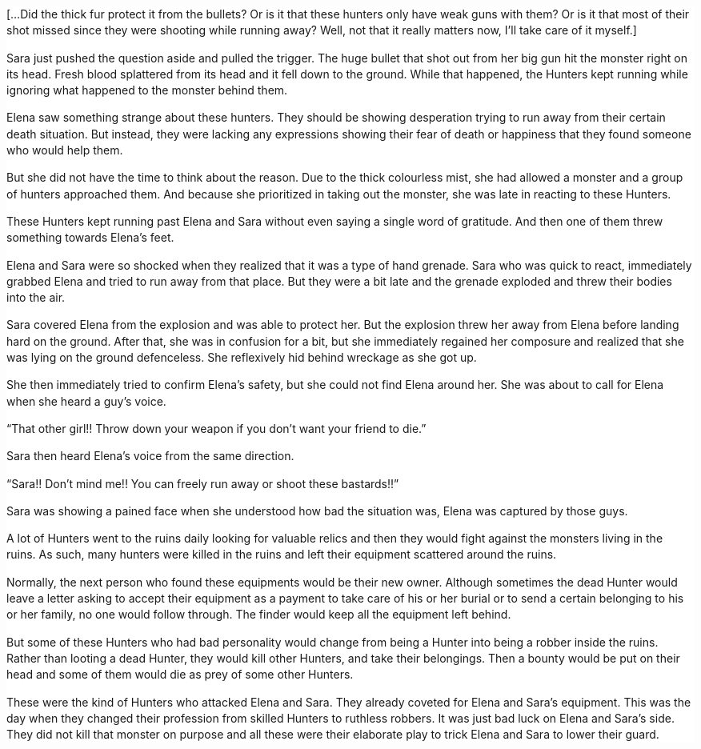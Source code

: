 […Did the thick fur protect it from the bullets? Or is it that these hunters only have weak guns with them? Or is it that most of their shot missed since they were shooting while running away? Well, not that it really matters now, I’ll take care of it myself.]

Sara just pushed the question aside and pulled the trigger. The huge bullet that shot out from her big gun hit the monster right on its head. Fresh blood splattered from its head and it fell down to the ground. While that happened, the Hunters kept running while ignoring what happened to the monster behind them.

Elena saw something strange about these hunters. They should be showing desperation trying to run away from their certain death situation. But instead, they were lacking any expressions showing their fear of death or happiness that they found someone who would help them.

But she did not have the time to think about the reason. Due to the thick colourless mist, she had allowed a monster and a group of hunters approached them. And because she prioritized in taking out the monster, she was late in reacting to these Hunters.

These Hunters kept running past Elena and Sara without even saying a single word of gratitude. And then one of them threw something towards Elena’s feet.

Elena and Sara were so shocked when they realized that it was a type of hand grenade. Sara who was quick to react, immediately grabbed Elena and tried to run away from that place. But they were a bit late and the grenade exploded and threw their bodies into the air.

Sara covered Elena from the explosion and was able to protect her. But the explosion threw her away from Elena before landing hard on the ground. After that, she was in confusion for a bit, but she immediately regained her composure and realized that she was lying on the ground defenceless. She reflexively hid behind wreckage as she got up.

She then immediately tried to confirm Elena’s safety, but she could not find Elena around her. She was about to call for Elena when she heard a guy’s voice.

“That other girl!! Throw down your weapon if you don’t want your friend to die.”

Sara then heard Elena’s voice from the same direction.

“Sara!! Don’t mind me!! You can freely run away or shoot these bastards!!”

Sara was showing a pained face when she understood how bad the situation was, Elena was captured by those guys.

A lot of Hunters went to the ruins daily looking for valuable relics and then they would fight against the monsters living in the ruins. As such, many hunters were killed in the ruins and left their equipment scattered around the ruins.

Normally, the next person who found these equipments would be their new owner. Although sometimes the dead Hunter would leave a letter asking to accept their equipment as a payment to take care of his or her burial or to send a certain belonging to his or her family, no one would follow through. The finder would keep all the equipment left behind.

But some of these Hunters who had bad personality would change from being a Hunter into being a robber inside the ruins. Rather than looting a dead Hunter, they would kill other Hunters, and take their belongings. Then a bounty would be put on their head and some of them would die as prey of some other Hunters.

These were the kind of Hunters who attacked Elena and Sara. They already coveted for Elena and Sara’s equipment. This was the day when they changed their profession from skilled Hunters to ruthless robbers. It was just bad luck on Elena and Sara’s side. They did not kill that monster on purpose and all these were their elaborate play to trick Elena and Sara to lower their guard.
